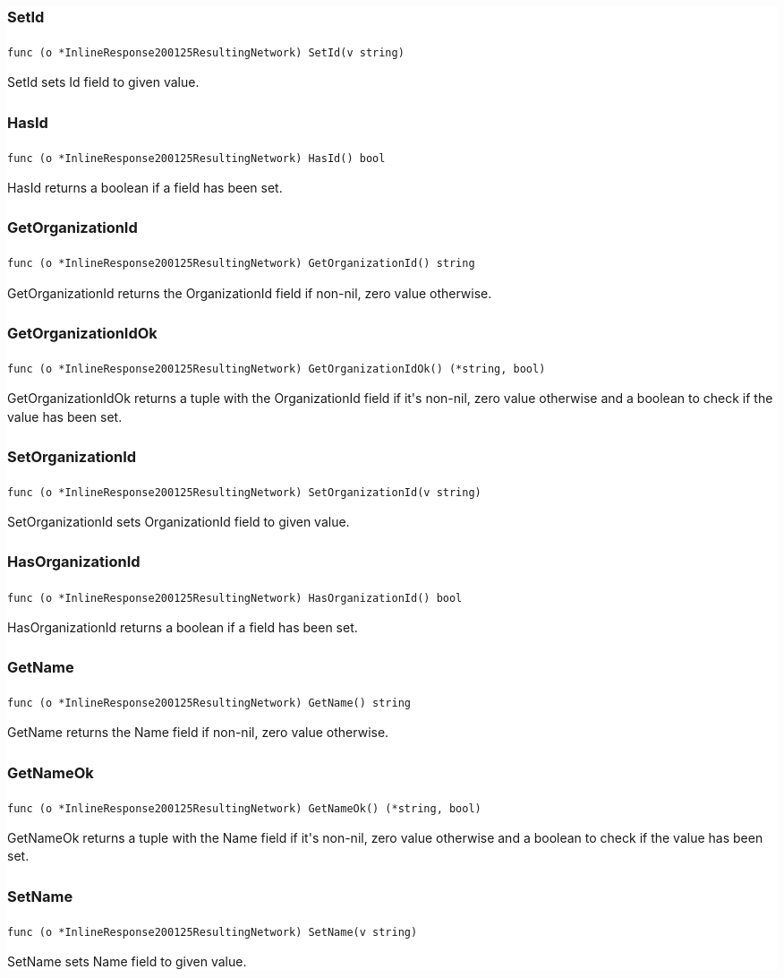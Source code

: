 ### SetId

`func (o *InlineResponse200125ResultingNetwork) SetId(v string)`

SetId sets Id field to given value.

### HasId

`func (o *InlineResponse200125ResultingNetwork) HasId() bool`

HasId returns a boolean if a field has been set.

### GetOrganizationId

`func (o *InlineResponse200125ResultingNetwork) GetOrganizationId() string`

GetOrganizationId returns the OrganizationId field if non-nil, zero value otherwise.

### GetOrganizationIdOk

`func (o *InlineResponse200125ResultingNetwork) GetOrganizationIdOk() (*string, bool)`

GetOrganizationIdOk returns a tuple with the OrganizationId field if it's non-nil, zero value otherwise
and a boolean to check if the value has been set.

### SetOrganizationId

`func (o *InlineResponse200125ResultingNetwork) SetOrganizationId(v string)`

SetOrganizationId sets OrganizationId field to given value.

### HasOrganizationId

`func (o *InlineResponse200125ResultingNetwork) HasOrganizationId() bool`

HasOrganizationId returns a boolean if a field has been set.

### GetName

`func (o *InlineResponse200125ResultingNetwork) GetName() string`

GetName returns the Name field if non-nil, zero value otherwise.

### GetNameOk

`func (o *InlineResponse200125ResultingNetwork) GetNameOk() (*string, bool)`

GetNameOk returns a tuple with the Name field if it's non-nil, zero value otherwise
and a boolean to check if the value has been set.

### SetName

`func (o *InlineResponse200125ResultingNetwork) SetName(v string)`

SetName sets Name field to given value.
